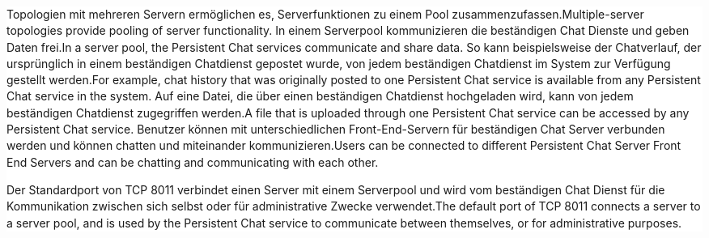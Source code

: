 <span data-ttu-id="862f5-164">Topologien mit mehreren Servern ermöglichen es, Serverfunktionen zu einem Pool zusammenzufassen.</span><span class="sxs-lookup"><span data-stu-id="862f5-164">Multiple-server topologies provide pooling of server functionality.</span></span> <span data-ttu-id="862f5-165">In einem Serverpool kommunizieren die beständigen Chat Dienste und geben Daten frei.</span><span class="sxs-lookup"><span data-stu-id="862f5-165">In a server pool, the Persistent Chat services communicate and share data.</span></span> <span data-ttu-id="862f5-166">So kann beispielsweise der Chatverlauf, der ursprünglich in einem beständigen Chatdienst gepostet wurde, von jedem beständigen Chatdienst im System zur Verfügung gestellt werden.</span><span class="sxs-lookup"><span data-stu-id="862f5-166">For example, chat history that was originally posted to one Persistent Chat service is available from any Persistent Chat service in the system.</span></span> <span data-ttu-id="862f5-167">Auf eine Datei, die über einen beständigen Chatdienst hochgeladen wird, kann von jedem beständigen Chatdienst zugegriffen werden.</span><span class="sxs-lookup"><span data-stu-id="862f5-167">A file that is uploaded through one Persistent Chat service can be accessed by any Persistent Chat service.</span></span> <span data-ttu-id="862f5-168">Benutzer können mit unterschiedlichen Front-End-Servern für beständigen Chat Server verbunden werden und können chatten und miteinander kommunizieren.</span><span class="sxs-lookup"><span data-stu-id="862f5-168">Users can be connected to different Persistent Chat Server Front End Servers and can be chatting and communicating with each other.</span></span>

<span data-ttu-id="862f5-169">Der Standardport von TCP 8011 verbindet einen Server mit einem Serverpool und wird vom beständigen Chat Dienst für die Kommunikation zwischen sich selbst oder für administrative Zwecke verwendet.</span><span class="sxs-lookup"><span data-stu-id="862f5-169">The default port of TCP 8011 connects a server to a server pool, and is used by the Persistent Chat service to communicate between themselves, or for administrative purposes.</span></span>

<span data-ttu-id="862f5-170"></div>

</div>

</div>

<span> </span>

</div>

</div>

</span><span class="sxs-lookup"><span data-stu-id="862f5-170"></div>

</div>

</div>

<span> </span>

</div>

</div>

</span></span></div>

